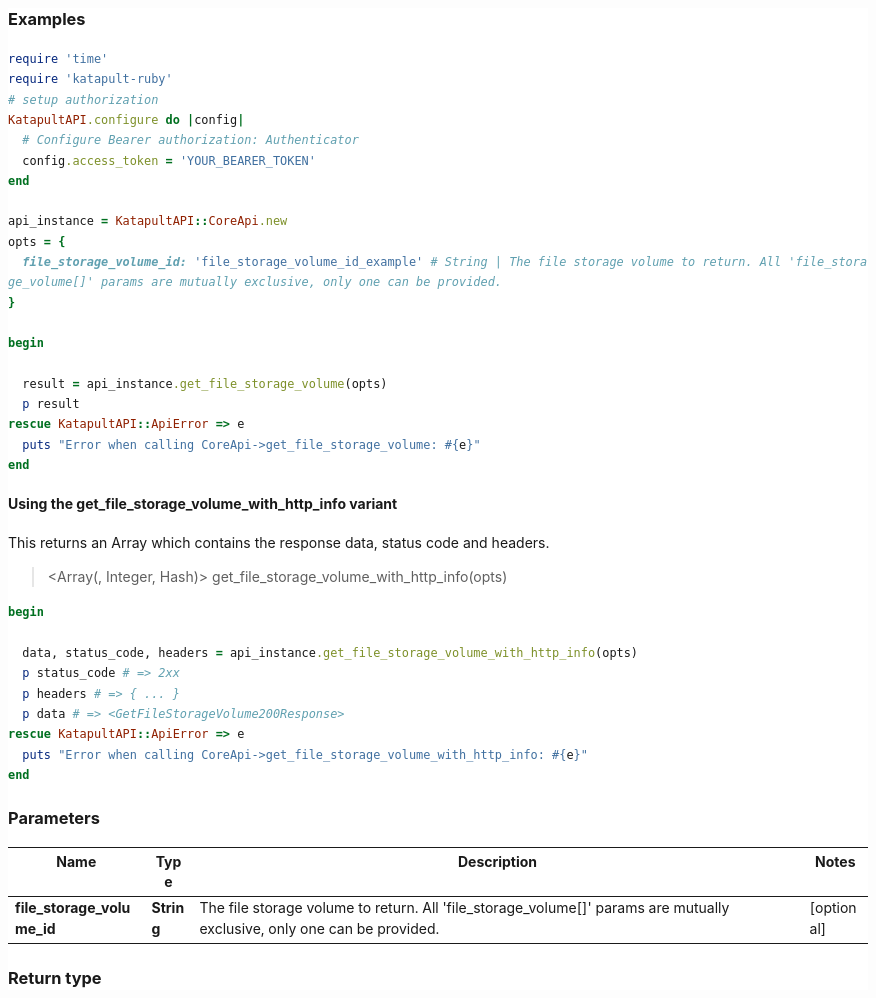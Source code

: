 ### Examples

```ruby
require 'time'
require 'katapult-ruby'
# setup authorization
KatapultAPI.configure do |config|
  # Configure Bearer authorization: Authenticator
  config.access_token = 'YOUR_BEARER_TOKEN'
end

api_instance = KatapultAPI::CoreApi.new
opts = {
  file_storage_volume_id: 'file_storage_volume_id_example' # String | The file storage volume to return. All 'file_storage_volume[]' params are mutually exclusive, only one can be provided.
}

begin
  
  result = api_instance.get_file_storage_volume(opts)
  p result
rescue KatapultAPI::ApiError => e
  puts "Error when calling CoreApi->get_file_storage_volume: #{e}"
end
```

#### Using the get_file_storage_volume_with_http_info variant

This returns an Array which contains the response data, status code and headers.

> <Array(<GetFileStorageVolume200Response>, Integer, Hash)> get_file_storage_volume_with_http_info(opts)

```ruby
begin
  
  data, status_code, headers = api_instance.get_file_storage_volume_with_http_info(opts)
  p status_code # => 2xx
  p headers # => { ... }
  p data # => <GetFileStorageVolume200Response>
rescue KatapultAPI::ApiError => e
  puts "Error when calling CoreApi->get_file_storage_volume_with_http_info: #{e}"
end
```

### Parameters

| Name | Type | Description | Notes |
| ---- | ---- | ----------- | ----- |
| **file_storage_volume_id** | **String** | The file storage volume to return. All &#39;file_storage_volume[]&#39; params are mutually exclusive, only one can be provided. | [optional] |

### Return type
